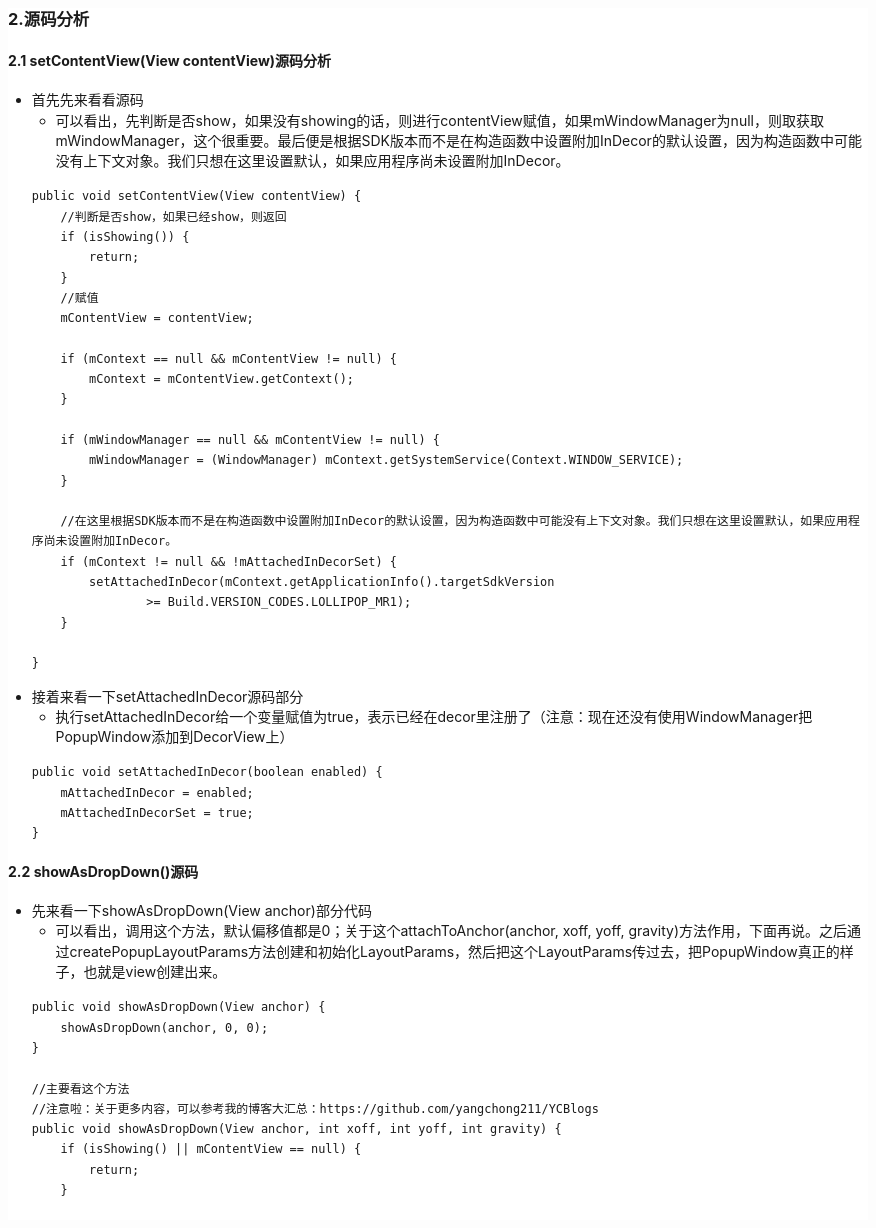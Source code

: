 ### 2.源码分析
#### 2.1 setContentView(View contentView)源码分析
- 首先先来看看源码
    - 可以看出，先判断是否show，如果没有showing的话，则进行contentView赋值，如果mWindowManager为null，则取获取mWindowManager，这个很重要。最后便是根据SDK版本而不是在构造函数中设置附加InDecor的默认设置，因为构造函数中可能没有上下文对象。我们只想在这里设置默认，如果应用程序尚未设置附加InDecor。
    ```
    public void setContentView(View contentView) {
        //判断是否show，如果已经show，则返回
        if (isShowing()) {
            return;
        }
        //赋值
        mContentView = contentView;
    
        if (mContext == null && mContentView != null) {
            mContext = mContentView.getContext();
        }
    
        if (mWindowManager == null && mContentView != null) {
            mWindowManager = (WindowManager) mContext.getSystemService(Context.WINDOW_SERVICE);
        }
    
        //在这里根据SDK版本而不是在构造函数中设置附加InDecor的默认设置，因为构造函数中可能没有上下文对象。我们只想在这里设置默认，如果应用程序尚未设置附加InDecor。
        if (mContext != null && !mAttachedInDecorSet) {
            setAttachedInDecor(mContext.getApplicationInfo().targetSdkVersion
                    >= Build.VERSION_CODES.LOLLIPOP_MR1);
        }
    
    }
    ```
- 接着来看一下setAttachedInDecor源码部分
    - 执行setAttachedInDecor给一个变量赋值为true，表示已经在decor里注册了（注意：现在还没有使用WindowManager把PopupWindow添加到DecorView上）
    ```
    public void setAttachedInDecor(boolean enabled) {
        mAttachedInDecor = enabled;
        mAttachedInDecorSet = true;
    }
    ```



#### 2.2 showAsDropDown()源码
- 先来看一下showAsDropDown(View anchor)部分代码
    - 可以看出，调用这个方法，默认偏移值都是0；关于这个attachToAnchor(anchor, xoff, yoff, gravity)方法作用，下面再说。之后通过createPopupLayoutParams方法创建和初始化LayoutParams，然后把这个LayoutParams传过去，把PopupWindow真正的样子，也就是view创建出来。
    ```
    public void showAsDropDown(View anchor) {
        showAsDropDown(anchor, 0, 0);
    }
    
    //主要看这个方法
    //注意啦：关于更多内容，可以参考我的博客大汇总：https://github.com/yangchong211/YCBlogs
    public void showAsDropDown(View anchor, int xoff, int yoff, int gravity) {
        if (isShowing() || mContentView == null) {
            return;
        }
    